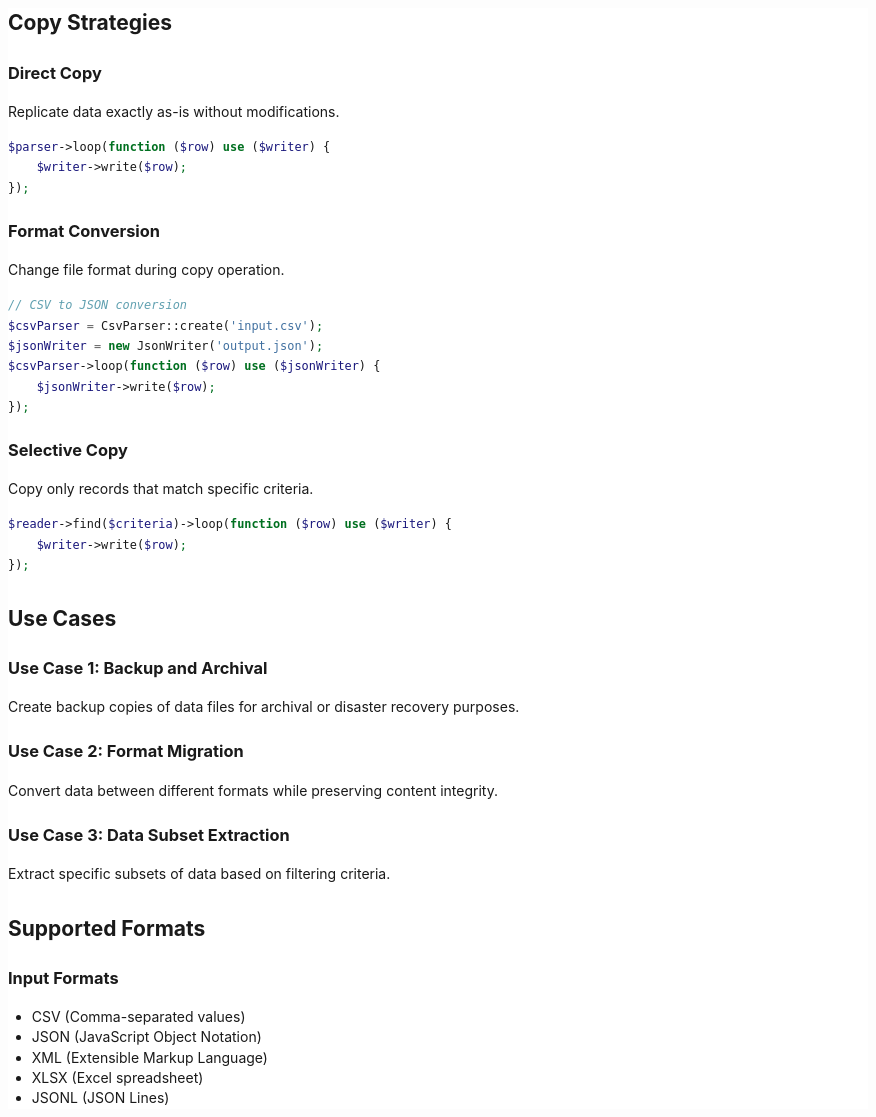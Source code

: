 ```yaml
```

## Copy Strategies

### Direct Copy
Replicate data exactly as-is without modifications.

```php
$parser->loop(function ($row) use ($writer) {
    $writer->write($row);
});
```

### Format Conversion
Change file format during copy operation.

```php
// CSV to JSON conversion
$csvParser = CsvParser::create('input.csv');
$jsonWriter = new JsonWriter('output.json');
$csvParser->loop(function ($row) use ($jsonWriter) {
    $jsonWriter->write($row);
});
```

### Selective Copy
Copy only records that match specific criteria.

```php
$reader->find($criteria)->loop(function ($row) use ($writer) {
    $writer->write($row);
});
```

## Use Cases

### Use Case 1: Backup and Archival
Create backup copies of data files for archival or disaster recovery purposes.

### Use Case 2: Format Migration
Convert data between different formats while preserving content integrity.

### Use Case 3: Data Subset Extraction
Extract specific subsets of data based on filtering criteria.

## Supported Formats

### Input Formats
- CSV (Comma-separated values)
- JSON (JavaScript Object Notation)
- XML (Extensible Markup Language)
- XLSX (Excel spreadsheet)
- JSONL (JSON Lines)
